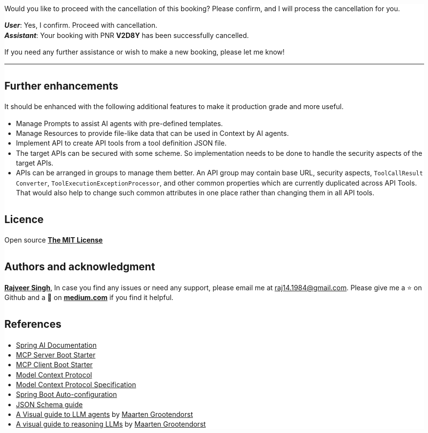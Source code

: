 Would you like to proceed with the cancellation of this booking? Please confirm, and I will process the cancellation for you.

**_User_**: Yes, I confirm. Proceed with cancellation.  
**_Assistant_**: Your booking with PNR **V2D8Y** has been successfully cancelled.

If you need any further assistance or wish to make a new booking, please let me know!

---------------------------------------------------------------------------------------

## Further enhancements
It should be enhanced with the following additional features to make it production grade and more useful.
* Manage Prompts to assist AI agents with pre-defined templates.
* Manage Resources to provide file-like data that can be used in Context by AI agents.
* Implement API to create API tools from a tool definition JSON file.
* The target APIs can be secured with some scheme. So implementation needs to be done to handle the security aspects of the target APIs.
* APIs can be arranged in groups to manage them better. An API group may contain base URL, security aspects, `ToolCallResultConverter`, `ToolExecutionExceptionProcessor`, and other common properties which are currently duplicated across API Tools. 
  That would also help to change such common attributes in one place rather than changing them in all API tools.

## Licence
Open source [**The MIT License**](http://www.opensource.org/licenses/mit-license.php)

## Authors and acknowledgment
[**Rajveer Singh**](https://www.linkedin.com/in/rajveer-singh-589b3950/), In case you find any issues or need any support, please email me at raj14.1984@gmail.com.
Please give me a :star: on Github and a :clap: on [**medium.com**](https://officiallysingh.medium.com/turning-rest-apis-to-ai-callable-mcp-tools-372df8b0b84a) if you find it helpful.

## References
- [Spring AI Documentation](https://docs.spring.io/spring-ai/reference/)
- [MCP Server Boot Starter](https://docs.spring.io/spring-ai/reference/api/mcp/mcp-server-boot-starter-docs.html)
- [MCP Client Boot Starter](https://docs.spring.io/spring-ai/reference/api/mcp/mcp-server-boot-client-docs.html)
- [Model Context Protocol](https://modelcontextprotocol.io/introduction)
- [Model Context Protocol Specification](https://github.com/modelcontextprotocol/modelcontextprotocol)
- [Spring Boot Auto-configuration](https://docs.spring.io/spring-boot/docs/current/reference/html/features.html#features.developing-auto-configuration)
- [JSON Schema guide](https://json-schema.org/learn)
- [A Visual guide to LLM agents](https://newsletter.maartengrootendorst.com/p/a-visual-guide-to-llm-agents) by [Maarten Grootendorst](https://substack.com/@maartengrootendorst)
- [A visual guide to reasoning LLMs](https://newsletter.maartengrootendorst.com/p/a-visual-guide-to-reasoning-llms) by [Maarten Grootendorst](https://substack.com/@maartengrootendorst)
